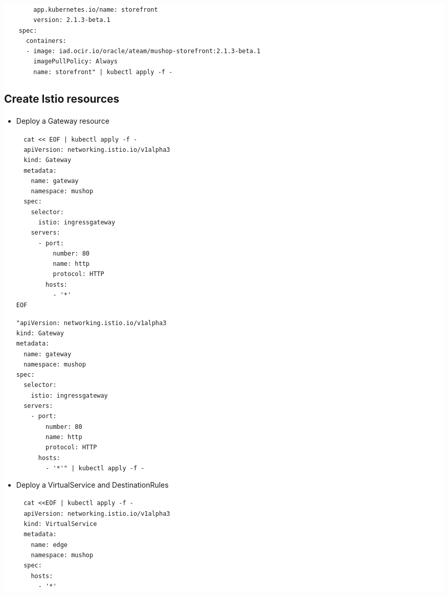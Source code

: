   ```shell--win
          app.kubernetes.io/name: storefront
          version: 2.1.3-beta.1
      spec:
        containers:
        - image: iad.ocir.io/oracle/ateam/mushop-storefront:2.1.3-beta.1
          imagePullPolicy: Always
          name: storefront" | kubectl apply -f -
  ```


## Create Istio resources

- Deploy a Gateway resource

  ```shell--macos-linux
    cat << EOF | kubectl apply -f -
    apiVersion: networking.istio.io/v1alpha3
    kind: Gateway
    metadata:
      name: gateway
      namespace: mushop
    spec:
      selector:
        istio: ingressgateway
      servers:
        - port:
            number: 80
            name: http
            protocol: HTTP
          hosts:
            - '*'
  EOF
    ```

    ```shell--win
    "apiVersion: networking.istio.io/v1alpha3
    kind: Gateway
    metadata:
      name: gateway
      namespace: mushop
    spec:
      selector:
        istio: ingressgateway
      servers:
        - port:
            number: 80
            name: http
            protocol: HTTP
          hosts:
            - '*'" | kubectl apply -f -
    ```

- Deploy a VirtualService and DestinationRules
  
  ```shell--macos-linux
    cat <<EOF | kubectl apply -f -
    apiVersion: networking.istio.io/v1alpha3
    kind: VirtualService
    metadata:
      name: edge
      namespace: mushop
    spec:
      hosts:
        - '*'
  ```